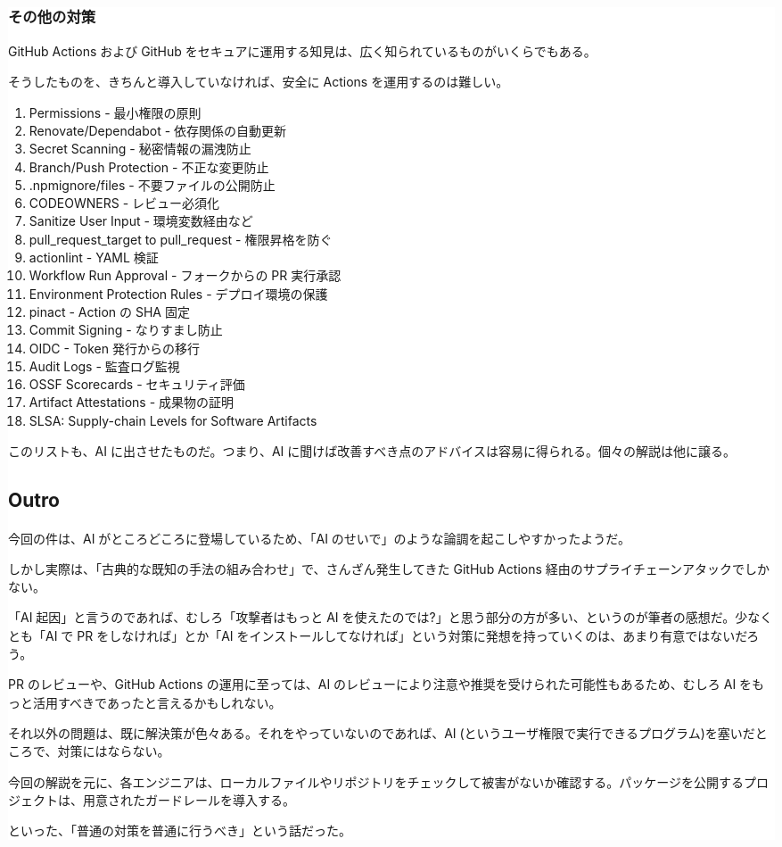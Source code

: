 
### その他の対策

GitHub Actions および GitHub をセキュアに運用する知見は、広く知られているものがいくらでもある。

そうしたものを、きちんと導入していなければ、安全に Actions を運用するのは難しい。

1. Permissions - 最小権限の原則
2. Renovate/Dependabot - 依存関係の自動更新
3. Secret Scanning - 秘密情報の漏洩防止
4. Branch/Push Protection - 不正な変更防止
5. .npmignore/files - 不要ファイルの公開防止
6. CODEOWNERS - レビュー必須化
7. Sanitize User Input - 環境変数経由など
8. pull_request_target to pull_request - 権限昇格を防ぐ
9. actionlint - YAML 検証
10. Workflow Run Approval - フォークからの PR 実行承認
11. Environment Protection Rules - デプロイ環境の保護
12. pinact - Action の SHA 固定
13. Commit Signing - なりすまし防止
14. OIDC - Token 発行からの移行
15. Audit Logs - 監査ログ監視
16. OSSF Scorecards - セキュリティ評価
17. Artifact Attestations - 成果物の証明
18. SLSA: Supply-chain Levels for Software Artifacts

このリストも、AI に出させたものだ。つまり、AI に聞けば改善すべき点のアドバイスは容易に得られる。個々の解説は他に譲る。


## Outro

今回の件は、AI がところどころに登場しているため、「AI のせいで」のような論調を起こしやすかったようだ。

しかし実際は、「古典的な既知の手法の組み合わせ」で、さんざん発生してきた GitHub Actions 経由のサプライチェーンアタックでしかない。

「AI 起因」と言うのであれば、むしろ「攻撃者はもっと AI を使えたのでは?」と思う部分の方が多い、というのが筆者の感想だ。少なくとも「AI で PR をしなければ」とか「AI をインストールしてなければ」という対策に発想を持っていくのは、あまり有意ではないだろう。

PR のレビューや、GitHub Actions の運用に至っては、AI のレビューにより注意や推奨を受けられた可能性もあるため、むしろ AI をもっと活用すべきであったと言えるかもしれない。

それ以外の問題は、既に解決策が色々ある。それをやっていないのであれば、AI (というユーザ権限で実行できるプログラム)を塞いだところで、対策にはならない。

今回の解説を元に、各エンジニアは、ローカルファイルやリポジトリをチェックして被害がないか確認する。パッケージを公開するプロジェクトは、用意されたガードレールを導入する。

といった、「普通の対策を普通に行うべき」という話だった。
